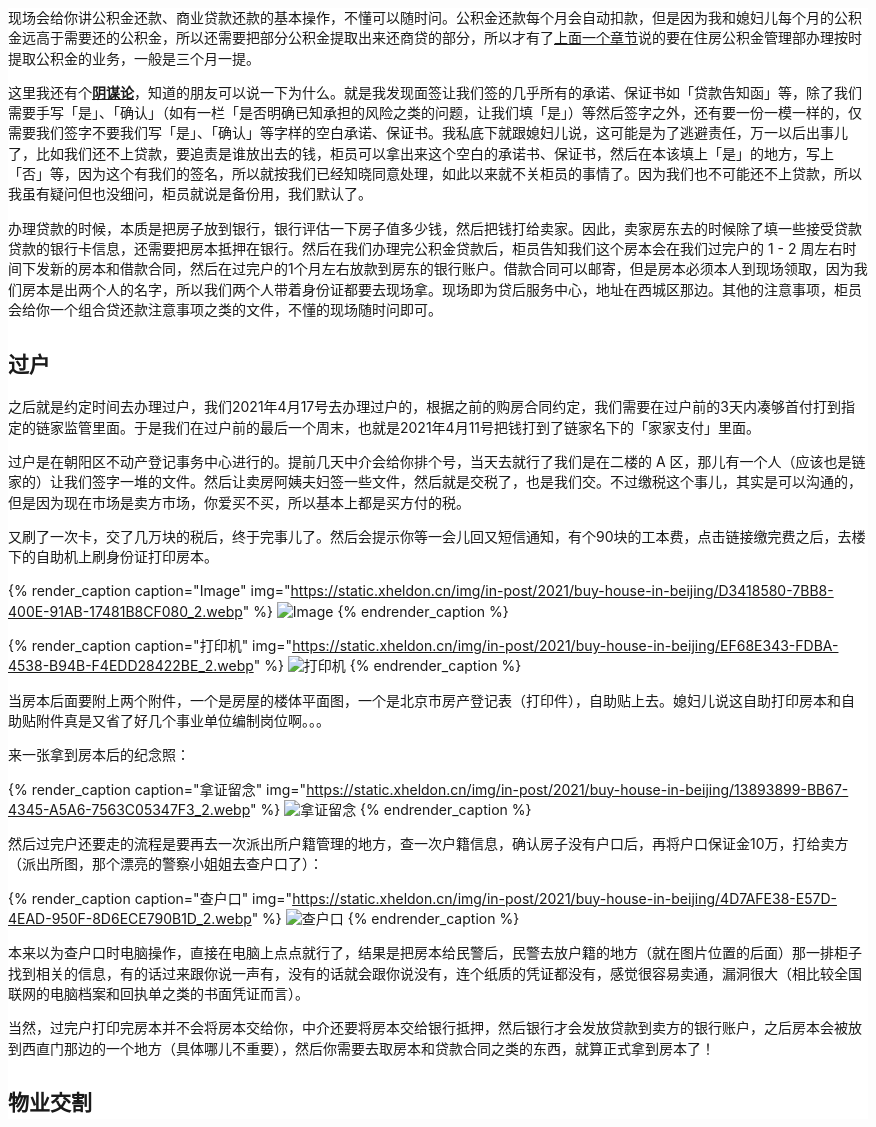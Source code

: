现场会给你讲公积金还款、商业贷款还款的基本操作，不懂可以随时问。公积金还款每个月会自动扣款，但是因为我和媳妇儿每个月的公积金远高于需要还的公积金，所以还需要把部分公积金提取出来还商贷的部分，所以才有了[上面一个章节](undefined)说的要在住房公积金管理部办理按时提取公积金的业务，一般是三个月一提。

这里我还有个[**阴谋论**](https://zh.wikipedia.org/wiki/%E9%99%B0%E8%AC%80%E8%AB%96)，知道的朋友可以说一下为什么。就是我发现面签让我们签的几乎所有的承诺、保证书如「贷款告知函」等，除了我们需要手写「是」、「确认」（如有一栏「是否明确已知承担的风险之类的问题，让我们填「是」）等然后签字之外，还有要一份一模一样的，仅需要我们签字不要我们写「是」、「确认」等字样的空白承诺、保证书。我私底下就跟媳妇儿说，这可能是为了逃避责任，万一以后出事儿了，比如我们还不上贷款，要追责是谁放出去的钱，柜员可以拿出来这个空白的承诺书、保证书，然后在本该填上「是」的地方，写上「否」等，因为这个有我们的签名，所以就按我们已经知晓同意处理，如此以来就不关柜员的事情了。因为我们也不可能还不上贷款，所以我虽有疑问但也没细问，柜员就说是备份用，我们默认了。

办理贷款的时候，本质是把房子放到银行，银行评估一下房子值多少钱，然后把钱打给卖家。因此，卖家房东去的时候除了填一些接受贷款贷款的银行卡信息，还需要把房本抵押在银行。然后在我们办理完公积金贷款后，柜员告知我们这个房本会在我们过完户的 1 - 2 周左右时间下发新的房本和借款合同，然后在过完户的1个月左右放款到房东的银行账户。借款合同可以邮寄，但是房本必须本人到现场领取，因为我们房本是出两个人的名字，所以我们两个人带着身份证都要去现场拿。现场即为贷后服务中心，地址在西城区那边。其他的注意事项，柜员会给你一个组合贷还款注意事项之类的文件，不懂的现场随时问即可。

## 过户

之后就是约定时间去办理过户，我们2021年4月17号去办理过户的，根据之前的购房合同约定，我们需要在过户前的3天内凑够首付打到指定的链家监管里面。于是我们在过户前的最后一个周末，也就是2021年4月11号把钱打到了链家名下的「家家支付」里面。

过户是在朝阳区不动产登记事务中心进行的。提前几天中介会给你排个号，当天去就行了我们是在二楼的 A 区，那儿有一个人（应该也是链家的）让我们签字一堆的文件。然后让卖房阿姨夫妇签一些文件，然后就是交税了，也是我们交。不过缴税这个事儿，其实是可以沟通的，但是因为现在市场是卖方市场，你爱买不买，所以基本上都是买方付的税。

又刷了一次卡，交了几万块的税后，终于完事儿了。然后会提示你等一会儿回又短信通知，有个90块的工本费，点击链接缴完费之后，去楼下的自助机上刷身份证打印房本。

{% render_caption caption="Image" img="https://static.xheldon.cn/img/in-post/2021/buy-house-in-beijing/D3418580-7BB8-400E-91AB-17481B8CF080_2.webp" %}
![Image](https://res.craft.do/user/full/747e0824-8866-cf67-b3ae-2e207380d1f9/doc/64F2D42E-4A0F-4381-8BC3-F756BD6F4A1D/D3418580-7BB8-400E-91AB-17481B8CF080_2)
{% endrender_caption %}

{% render_caption caption="打印机" img="https://static.xheldon.cn/img/in-post/2021/buy-house-in-beijing/EF68E343-FDBA-4538-B94B-F4EDD28422BE_2.webp" %}
![打印机](https://res.craft.do/user/full/747e0824-8866-cf67-b3ae-2e207380d1f9/doc/64F2D42E-4A0F-4381-8BC3-F756BD6F4A1D/EF68E343-FDBA-4538-B94B-F4EDD28422BE_2)
{% endrender_caption %}

当房本后面要附上两个附件，一个是房屋的楼体平面图，一个是北京市房产登记表（打印件），自助贴上去。媳妇儿说这自助打印房本和自助贴附件真是又省了好几个事业单位编制岗位啊。。。

来一张拿到房本后的纪念照：

{% render_caption caption="拿证留念" img="https://static.xheldon.cn/img/in-post/2021/buy-house-in-beijing/13893899-BB67-4345-A5A6-7563C05347F3_2.webp" %}
![拿证留念](https://res.craft.do/user/full/747e0824-8866-cf67-b3ae-2e207380d1f9/doc/64F2D42E-4A0F-4381-8BC3-F756BD6F4A1D/13893899-BB67-4345-A5A6-7563C05347F3_2)
{% endrender_caption %}

然后过完户还要走的流程是要再去一次派出所户籍管理的地方，查一次户籍信息，确认房子没有户口后，再将户口保证金10万，打给卖方（派出所图，那个漂亮的警察小姐姐去查户口了）：

{% render_caption caption="查户口" img="https://static.xheldon.cn/img/in-post/2021/buy-house-in-beijing/4D7AFE38-E57D-4EAD-950F-8D6ECE790B1D_2.webp" %}
![查户口](https://res.craft.do/user/full/747e0824-8866-cf67-b3ae-2e207380d1f9/doc/64F2D42E-4A0F-4381-8BC3-F756BD6F4A1D/4D7AFE38-E57D-4EAD-950F-8D6ECE790B1D_2)
{% endrender_caption %}

本来以为查户口时电脑操作，直接在电脑上点点就行了，结果是把房本给民警后，民警去放户籍的地方（就在图片位置的后面）那一排柜子找到相关的信息，有的话过来跟你说一声有，没有的话就会跟你说没有，连个纸质的凭证都没有，感觉很容易卖通，漏洞很大（相比较全国联网的电脑档案和回执单之类的书面凭证而言）。

当然，过完户打印完房本并不会将房本交给你，中介还要将房本交给银行抵押，然后银行才会发放贷款到卖方的银行账户，之后房本会被放到西直门那边的一个地方（具体哪儿不重要），然后你需要去取房本和贷款合同之类的东西，就算正式拿到房本了！

## 物业交割
